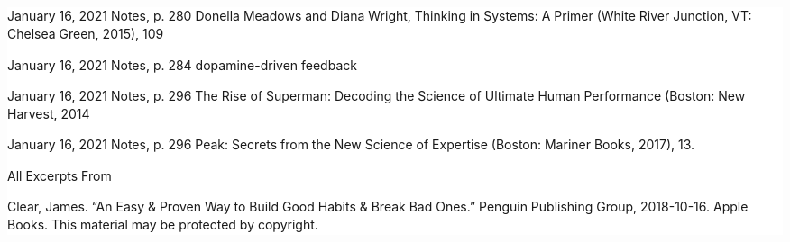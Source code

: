 January 16, 2021
Notes, p. 280
Donella Meadows and Diana Wright, Thinking in Systems: A Primer (White River Junction, VT: Chelsea Green, 2015), 109

January 16, 2021
Notes, p. 284
dopamine-driven feedback

January 16, 2021
Notes, p. 296
The Rise of Superman: Decoding the Science of Ultimate Human Performance (Boston: New Harvest, 2014

January 16, 2021
Notes, p. 296
Peak: Secrets from the New Science of Expertise (Boston: Mariner Books, 2017), 13.

All Excerpts From

Clear, James. “An Easy & Proven Way to Build Good Habits & Break Bad Ones.” Penguin Publishing Group, 2018-10-16. Apple Books.
This material may be protected by copyright.

